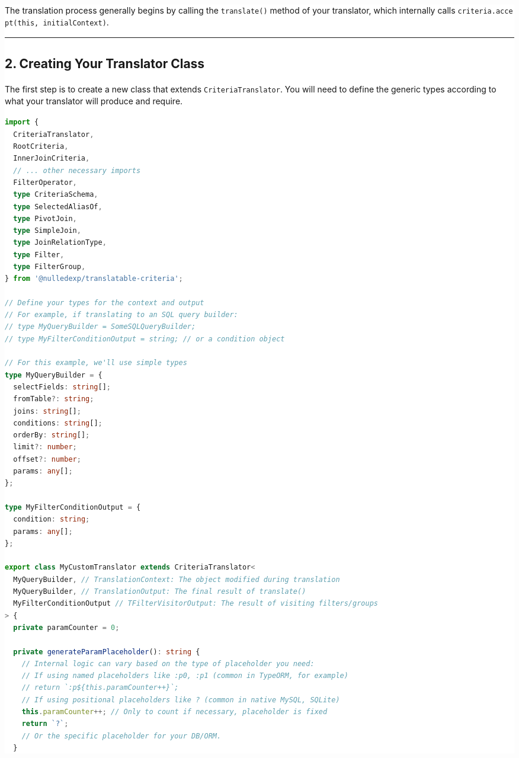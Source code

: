 The translation process generally begins by calling the `translate()` method of your translator, which internally calls `criteria.accept(this, initialContext)`.

---

## 2. Creating Your Translator Class

The first step is to create a new class that extends `CriteriaTranslator`. You will need to define the generic types according to what your translator will produce and require.

```typescript
import {
  CriteriaTranslator,
  RootCriteria,
  InnerJoinCriteria,
  // ... other necessary imports
  FilterOperator,
  type CriteriaSchema,
  type SelectedAliasOf,
  type PivotJoin,
  type SimpleJoin,
  type JoinRelationType,
  type Filter,
  type FilterGroup,
} from '@nulledexp/translatable-criteria';

// Define your types for the context and output
// For example, if translating to an SQL query builder:
// type MyQueryBuilder = SomeSQLQueryBuilder;
// type MyFilterConditionOutput = string; // or a condition object

// For this example, we'll use simple types
type MyQueryBuilder = {
  selectFields: string[];
  fromTable?: string;
  joins: string[];
  conditions: string[];
  orderBy: string[];
  limit?: number;
  offset?: number;
  params: any[];
};

type MyFilterConditionOutput = {
  condition: string;
  params: any[];
};

export class MyCustomTranslator extends CriteriaTranslator<
  MyQueryBuilder, // TranslationContext: The object modified during translation
  MyQueryBuilder, // TranslationOutput: The final result of translate()
  MyFilterConditionOutput // TFilterVisitorOutput: The result of visiting filters/groups
> {
  private paramCounter = 0;

  private generateParamPlaceholder(): string {
    // Internal logic can vary based on the type of placeholder you need:
    // If using named placeholders like :p0, :p1 (common in TypeORM, for example)
    // return `:p${this.paramCounter++}`;
    // If using positional placeholders like ? (common in native MySQL, SQLite)
    this.paramCounter++; // Only to count if necessary, placeholder is fixed
    return `?`;
    // Or the specific placeholder for your DB/ORM.
  }
```